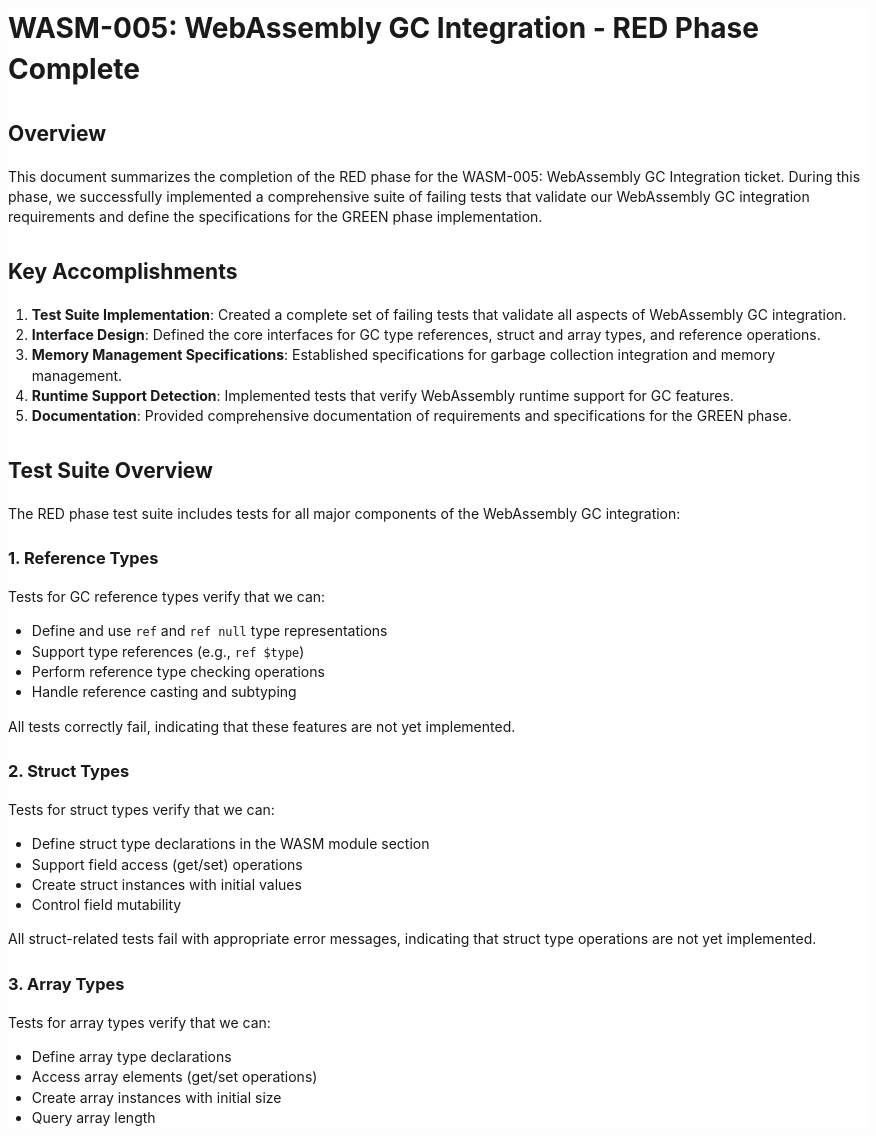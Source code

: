 # WASM-005: WebAssembly GC Integration - RED Phase Complete

## Overview

This document summarizes the completion of the RED phase for the WASM-005: WebAssembly GC Integration ticket. During this phase, we successfully implemented a comprehensive suite of failing tests that validate our WebAssembly GC integration requirements and define the specifications for the GREEN phase implementation.

## Key Accomplishments

1. **Test Suite Implementation**: Created a complete set of failing tests that validate all aspects of WebAssembly GC integration.
2. **Interface Design**: Defined the core interfaces for GC type references, struct and array types, and reference operations.
3. **Memory Management Specifications**: Established specifications for garbage collection integration and memory management.
4. **Runtime Support Detection**: Implemented tests that verify WebAssembly runtime support for GC features.
5. **Documentation**: Provided comprehensive documentation of requirements and specifications for the GREEN phase.

## Test Suite Overview

The RED phase test suite includes tests for all major components of the WebAssembly GC integration:

### 1. Reference Types

Tests for GC reference types verify that we can:
- Define and use `ref` and `ref null` type representations
- Support type references (e.g., `ref $type`)
- Perform reference type checking operations
- Handle reference casting and subtyping

All tests correctly fail, indicating that these features are not yet implemented.

### 2. Struct Types

Tests for struct types verify that we can:
- Define struct type declarations in the WASM module section
- Support field access (get/set) operations
- Create struct instances with initial values
- Control field mutability

All struct-related tests fail with appropriate error messages, indicating that struct type operations are not yet implemented.

### 3. Array Types

Tests for array types verify that we can:
- Define array type declarations
- Access array elements (get/set operations)
- Create array instances with initial size
- Query array length
